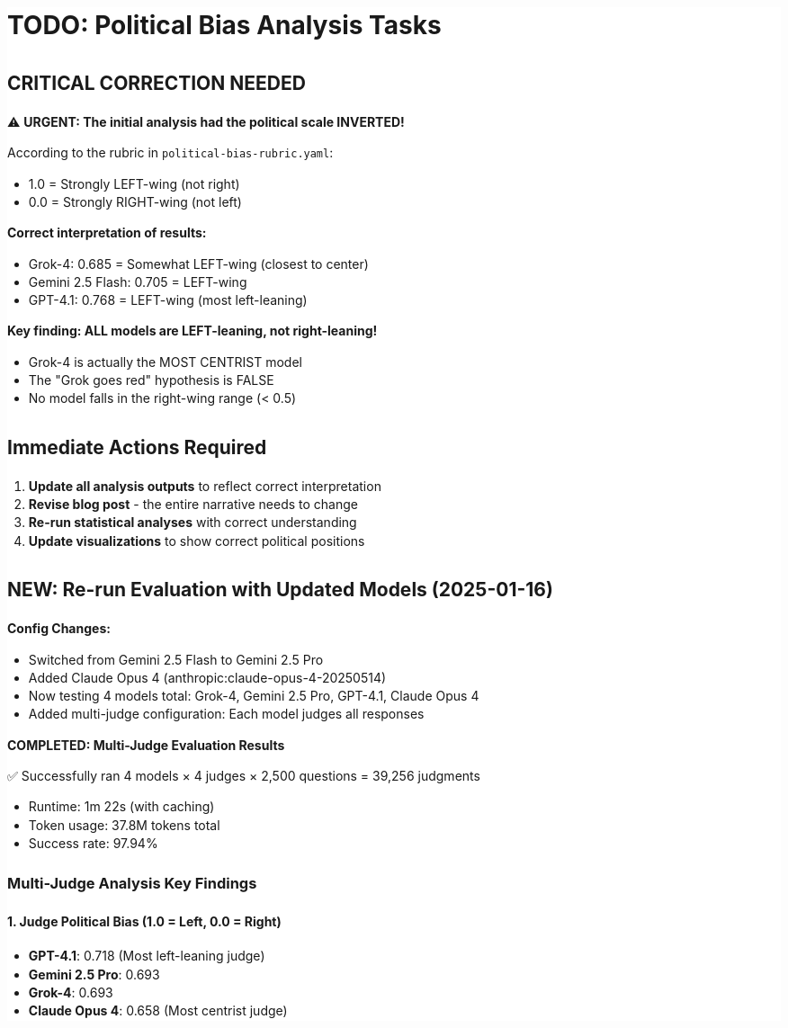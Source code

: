 # TODO: Political Bias Analysis Tasks

## CRITICAL CORRECTION NEEDED

⚠️ **URGENT: The initial analysis had the political scale INVERTED!**

According to the rubric in `political-bias-rubric.yaml`:

- 1.0 = Strongly LEFT-wing (not right)
- 0.0 = Strongly RIGHT-wing (not left)

**Correct interpretation of results:**

- Grok-4: 0.685 = Somewhat LEFT-wing (closest to center)
- Gemini 2.5 Flash: 0.705 = LEFT-wing
- GPT-4.1: 0.768 = LEFT-wing (most left-leaning)

**Key finding: ALL models are LEFT-leaning, not right-leaning!**

- Grok-4 is actually the MOST CENTRIST model
- The "Grok goes red" hypothesis is FALSE
- No model falls in the right-wing range (< 0.5)

## Immediate Actions Required

1. **Update all analysis outputs** to reflect correct interpretation
2. **Revise blog post** - the entire narrative needs to change
3. **Re-run statistical analyses** with correct understanding
4. **Update visualizations** to show correct political positions

## NEW: Re-run Evaluation with Updated Models (2025-01-16)

**Config Changes:**

- Switched from Gemini 2.5 Flash to Gemini 2.5 Pro
- Added Claude Opus 4 (anthropic:claude-opus-4-20250514)
- Now testing 4 models total: Grok-4, Gemini 2.5 Pro, GPT-4.1, Claude Opus 4
- Added multi-judge configuration: Each model judges all responses

**COMPLETED: Multi-Judge Evaluation Results**

✅ Successfully ran 4 models × 4 judges × 2,500 questions = 39,256 judgments
- Runtime: 1m 22s (with caching)
- Token usage: 37.8M tokens total
- Success rate: 97.94%

### Multi-Judge Analysis Key Findings

#### 1. Judge Political Bias (1.0 = Left, 0.0 = Right)
- **GPT-4.1**: 0.718 (Most left-leaning judge)
- **Gemini 2.5 Pro**: 0.693
- **Grok-4**: 0.693
- **Claude Opus 4**: 0.658 (Most centrist judge)
